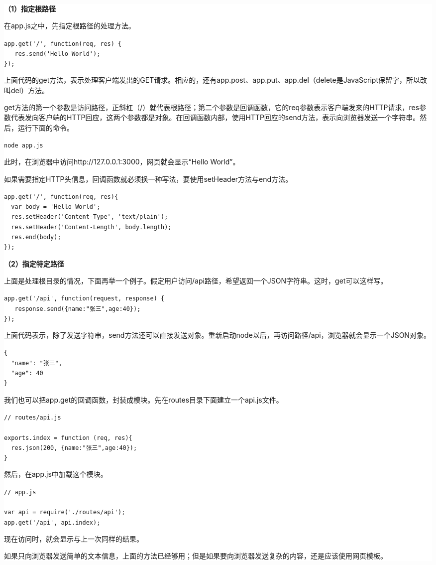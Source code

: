 **（1）指定根路径**

在app.js之中，先指定根路径的处理方法。


	app.get('/', function(req, res) {
	   res.send('Hello World');
	});


上面代码的get方法，表示处理客户端发出的GET请求。相应的，还有app.post、app.put、app.del（delete是JavaScript保留字，所以改叫del）方法。

get方法的第一个参数是访问路径，正斜杠（/）就代表根路径；第二个参数是回调函数，它的req参数表示客户端发来的HTTP请求，res参数代表发向客户端的HTTP回应，这两个参数都是对象。在回调函数内部，使用HTTP回应的send方法，表示向浏览器发送一个字符串。然后，运行下面的命令。

	node app.js

此时，在浏览器中访问http://127.0.0.1:3000，网页就会显示“Hello World”。

如果需要指定HTTP头信息，回调函数就必须换一种写法，要使用setHeader方法与end方法。

	app.get('/', function(req, res){
	  var body = 'Hello World';
	  res.setHeader('Content-Type', 'text/plain');
	  res.setHeader('Content-Length', body.length);
	  res.end(body);
	});

**（2）指定特定路径**

上面是处理根目录的情况，下面再举一个例子。假定用户访问/api路径，希望返回一个JSON字符串。这时，get可以这样写。

	app.get('/api', function(request, response) {
	   response.send({name:"张三",age:40});
	});

上面代码表示，除了发送字符串，send方法还可以直接发送对象。重新启动node以后，再访问路径/api，浏览器就会显示一个JSON对象。

	{
	  "name": "张三",
	  "age": 40
	}


我们也可以把app.get的回调函数，封装成模块。先在routes目录下面建立一个api.js文件。

	// routes/api.js

	exports.index = function (req, res){
	  res.json(200, {name:"张三",age:40});
	}

然后，在app.js中加载这个模块。

	// app.js

	var api = require('./routes/api');
	app.get('/api', api.index);

现在访问时，就会显示与上一次同样的结果。

如果只向浏览器发送简单的文本信息，上面的方法已经够用；但是如果要向浏览器发送复杂的内容，还是应该使用网页模板。

